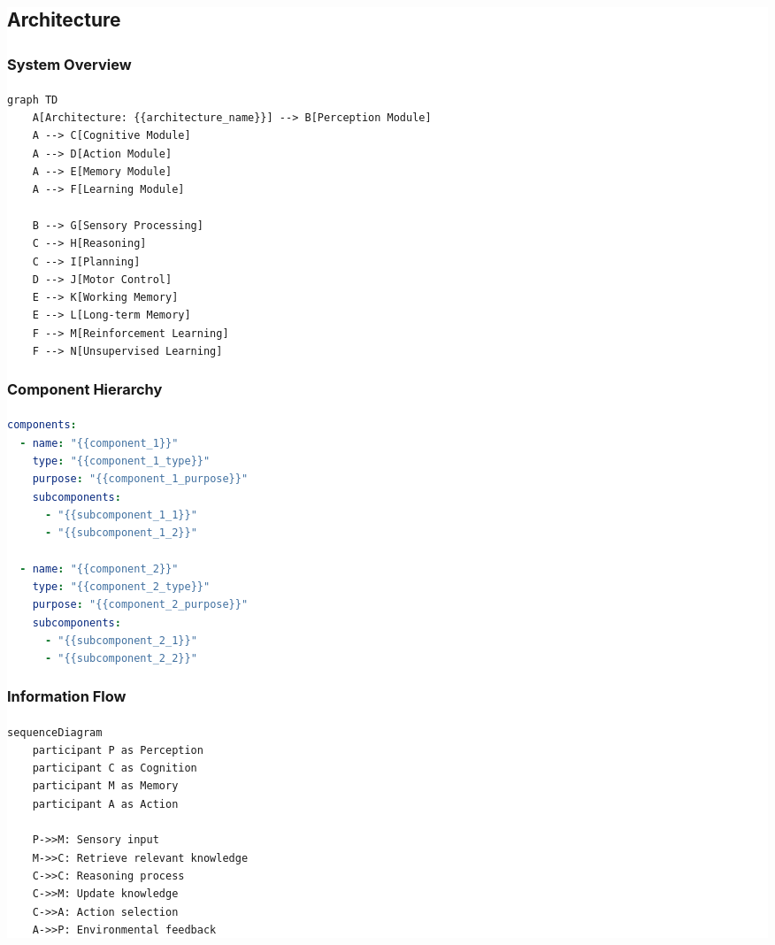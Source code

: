## Architecture
### System Overview
```mermaid
graph TD
    A[Architecture: {{architecture_name}}] --> B[Perception Module]
    A --> C[Cognitive Module]
    A --> D[Action Module]
    A --> E[Memory Module]
    A --> F[Learning Module]
    
    B --> G[Sensory Processing]
    C --> H[Reasoning]
    C --> I[Planning]
    D --> J[Motor Control]
    E --> K[Working Memory]
    E --> L[Long-term Memory]
    F --> M[Reinforcement Learning]
    F --> N[Unsupervised Learning]
```

### Component Hierarchy
```yaml
components:
  - name: "{{component_1}}"
    type: "{{component_1_type}}"
    purpose: "{{component_1_purpose}}"
    subcomponents:
      - "{{subcomponent_1_1}}"
      - "{{subcomponent_1_2}}"
  
  - name: "{{component_2}}"
    type: "{{component_2_type}}"
    purpose: "{{component_2_purpose}}"
    subcomponents:
      - "{{subcomponent_2_1}}"
      - "{{subcomponent_2_2}}"
```

### Information Flow
```mermaid
sequenceDiagram
    participant P as Perception
    participant C as Cognition
    participant M as Memory
    participant A as Action
    
    P->>M: Sensory input
    M->>C: Retrieve relevant knowledge
    C->>C: Reasoning process
    C->>M: Update knowledge
    C->>A: Action selection
    A->>P: Environmental feedback
```
